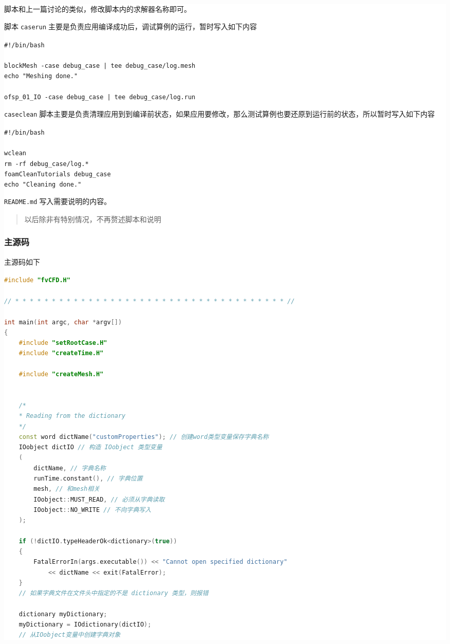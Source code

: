 脚本和上一篇讨论的类似，修改脚本内的求解器名称即可。

脚本 `caserun` 主要是负责应用编译成功后，调试算例的运行，暂时写入如下内容

```
#!/bin/bash

blockMesh -case debug_case | tee debug_case/log.mesh
echo "Meshing done."

ofsp_01_IO -case debug_case | tee debug_case/log.run
```

`caseclean` 脚本主要是负责清理应用到到编译前状态，如果应用要修改，那么测试算例也要还原到运行前的状态，所以暂时写入如下内容

```
#!/bin/bash

wclean
rm -rf debug_case/log.*
foamCleanTutorials debug_case
echo "Cleaning done."
```

`README.md` 写入需要说明的内容。

> 以后除非有特别情况，不再赘述脚本和说明

### 主源码

主源码如下

```cpp
#include "fvCFD.H"

// * * * * * * * * * * * * * * * * * * * * * * * * * * * * * * * * * * * * * //

int main(int argc, char *argv[])
{
    #include "setRootCase.H"
    #include "createTime.H"

    #include "createMesh.H"


    /* 
    * Reading from the dictionary
    */
    const word dictName("customProperties"); // 创建word类型变量保存字典名称
    IOobject dictIO // 构造 IOobject 类型变量
    (
        dictName, // 字典名称
        runTime.constant(), // 字典位置
        mesh, // 和mesh相关
        IOobject::MUST_READ, // 必须从字典读取
        IOobject::NO_WRITE // 不向字典写入
    );

    if (!dictIO.typeHeaderOk<dictionary>(true))
    {
        FatalErrorIn(args.executable()) << "Cannot open specified dictionary"
            << dictName << exit(FatalError);
    }
    // 如果字典文件在文件头中指定的不是 dictionary 类型，则报错

    dictionary myDictionary;
    myDictionary = IOdictionary(dictIO);
    // 从IOobject变量中创建字典对象
```